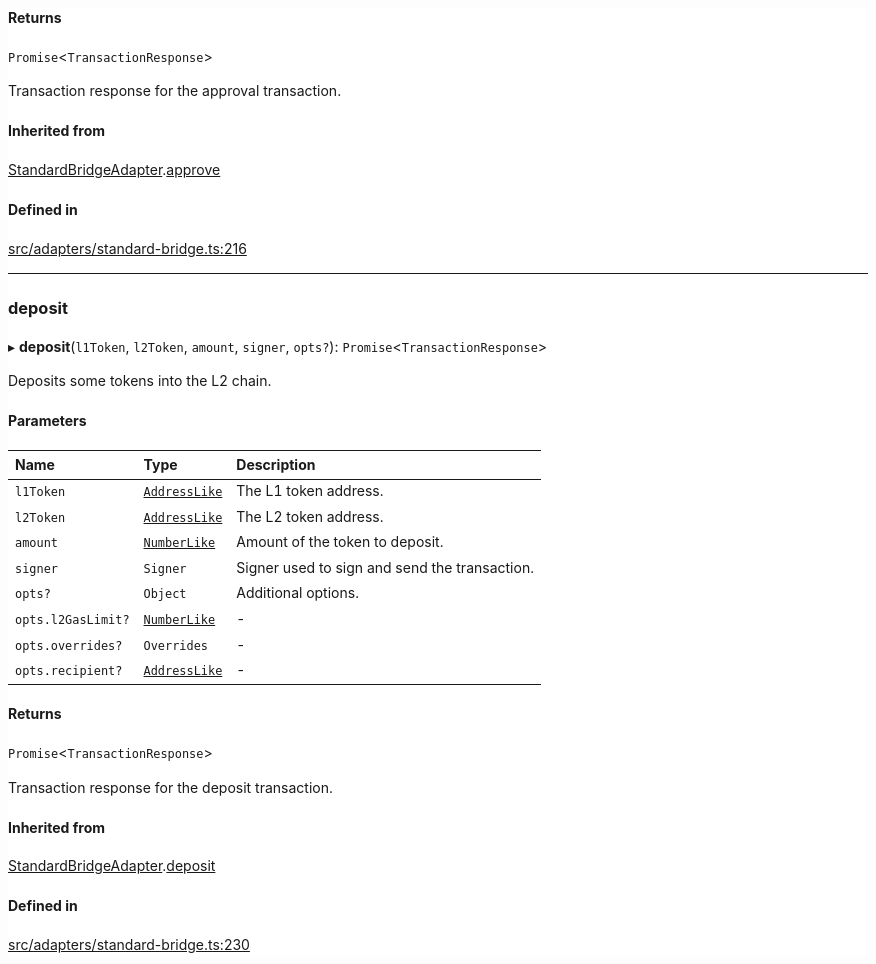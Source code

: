 #### Returns

`Promise`&lt;`TransactionResponse`&gt;

Transaction response for the approval transaction.

#### Inherited from

[StandardBridgeAdapter](StandardBridgeAdapter).[approve](StandardBridgeAdapter#approve)

#### Defined in

[src/adapters/standard-bridge.ts:216](https://github.com/morph-l2/sdk/tree/97c4394/src/adapters/standard-bridge.ts#L216)

___

### deposit

▸ **deposit**(`l1Token`, `l2Token`, `amount`, `signer`, `opts?`): `Promise`&lt;`TransactionResponse`&gt;

Deposits some tokens into the L2 chain.

#### Parameters

| Name | Type | Description |
| :------ | :------ | :------ |
| `l1Token` | [`AddressLike`](../modules#addresslike) | The L1 token address. |
| `l2Token` | [`AddressLike`](../modules#addresslike) | The L2 token address. |
| `amount` | [`NumberLike`](../modules#numberlike) | Amount of the token to deposit. |
| `signer` | `Signer` | Signer used to sign and send the transaction. |
| `opts?` | `Object` | Additional options. |
| `opts.l2GasLimit?` | [`NumberLike`](../modules#numberlike) | - |
| `opts.overrides?` | `Overrides` | - |
| `opts.recipient?` | [`AddressLike`](../modules#addresslike) | - |

#### Returns

`Promise`&lt;`TransactionResponse`&gt;

Transaction response for the deposit transaction.

#### Inherited from

[StandardBridgeAdapter](StandardBridgeAdapter).[deposit](StandardBridgeAdapter#deposit)

#### Defined in

[src/adapters/standard-bridge.ts:230](https://github.com/morph-l2/sdk/tree/97c4394/src/adapters/standard-bridge.ts#L230)
